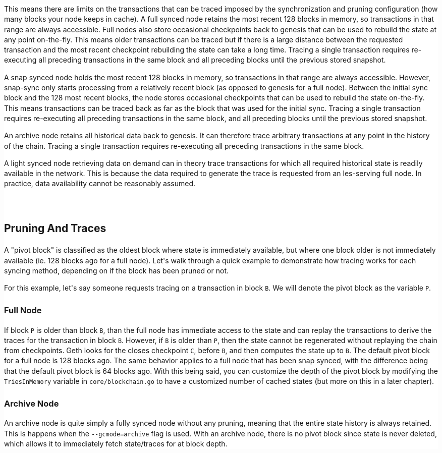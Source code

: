 This means there are limits on the transactions that can be traced imposed by the synchronization and pruning configuration (how many blocks your node keeps in cache). A full synced node retains the most recent 128 blocks in memory, so transactions in that range are always accessible. Full nodes also store occasional checkpoints back to genesis that can be used to rebuild the state at any point on-the-fly. This means older transactions can be traced but if there is a large distance between the requested transaction and the most recent checkpoint rebuilding the state can take a long time. Tracing a single transaction requires re-executing all preceding transactions in the same block and all preceding blocks until the previous stored snapshot.

A snap synced node holds the most recent 128 blocks in memory, so transactions in that range are always accessible. However, snap-sync only starts processing from a relatively recent block (as opposed to genesis for a full node). Between the initial sync block and the 128 most recent blocks, the node stores occasional checkpoints that can be used to rebuild the state on-the-fly. This means transactions can be traced back as far as the block that was used for the initial sync. Tracing a single transaction requires re-executing all preceding transactions in the same block, and all preceding blocks until the previous stored snapshot.

An archive node retains all historical data back to genesis. It can therefore trace arbitrary transactions at any point in the history of the chain. Tracing a single transaction requires re-executing all preceding transactions in the same block.

A light synced node retrieving data on demand can in theory trace transactions for which all required historical state is readily available in the network. This is because the data required to generate the trace is requested from an les-serving full node. In practice, data availability cannot be reasonably assumed.


<br>


## Pruning And Traces 
A "pivot block" is classified as the oldest block where state is immediately available, but where one block older is not immediately available (ie. 128 blocks ago for a full node). Let's walk through a quick example to demonstrate how tracing works for each syncing method, depending on if the block has been pruned or not. 

For this example, let's say someone requests tracing on a transaction in block `B`. We will denote the pivot block as the variable `P`.



### Full Node
If block `P` is older than block `B`, than the full node has immediate access to the state and can replay the transactions to derive the traces for the transaction in block `B`. However, if `B` is older than `P`, then the state cannot be regenerated without replaying the chain from checkpoints. Geth looks for the closes checkpoint `C`, before `B`, and then computes the state up to `B`. The default pivot block for a full node is 128 blocks ago. The same behavior applies to a full node that has been snap synced, with the difference being that the default pivot block is 64 blocks ago. With this being said, you can customize the depth of the pivot block by modifying the `TriesInMemory` variable in `core/blockchain.go` to have a customized number of cached states (but more on this in a later chapter).




### Archive Node
An archive node is quite simply a fully synced node without any pruning, meaning that the entire state history is always retained. This is happens when the `--gcmode=archive` flag is used. With an archive node, there is no pivot block since state is never deleted, which allows it to immediately fetch state/traces for at block depth.
